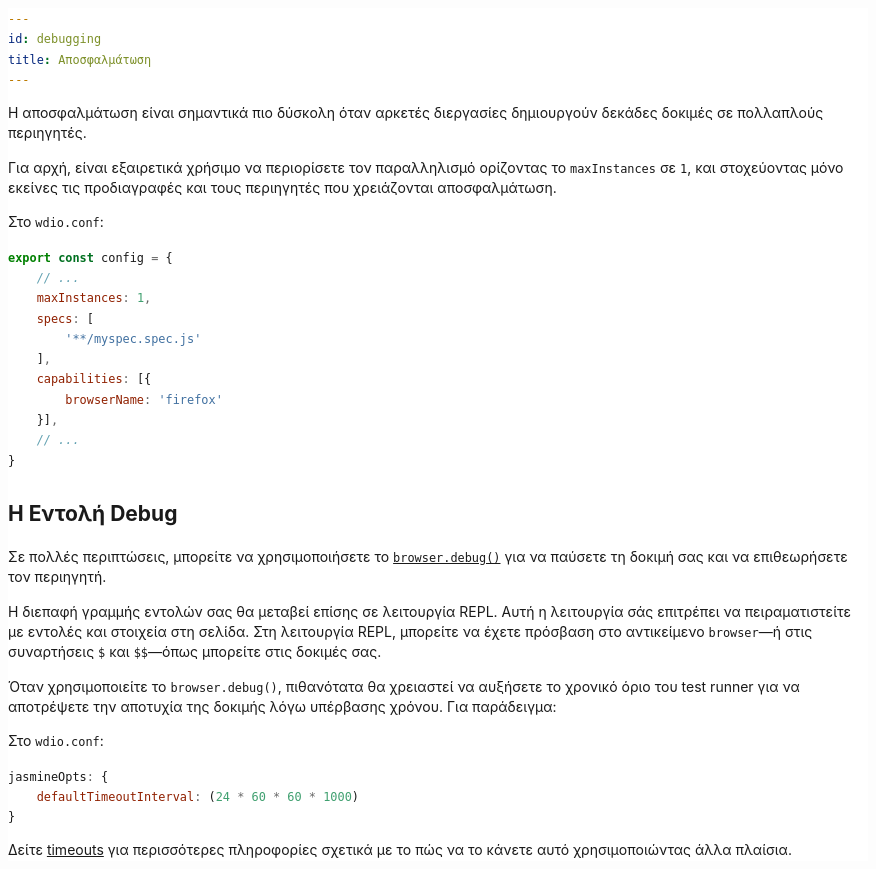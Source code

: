 ```yaml
---
id: debugging
title: Αποσφαλμάτωση
---
```


Η αποσφαλμάτωση είναι σημαντικά πιο δύσκολη όταν αρκετές διεργασίες δημιουργούν δεκάδες δοκιμές σε πολλαπλούς περιηγητές.

<iframe width="560" height="315" src="https://www.youtube.com/embed/_bw_VWn5IzU" frameborder="0" allowFullScreen></iframe>

Για αρχή, είναι εξαιρετικά χρήσιμο να περιορίσετε τον παραλληλισμό ορίζοντας το `maxInstances` σε `1`, και στοχεύοντας μόνο εκείνες τις προδιαγραφές και τους περιηγητές που χρειάζονται αποσφαλμάτωση.

Στο `wdio.conf`:

```js
export const config = {
    // ...
    maxInstances: 1,
    specs: [
        '**/myspec.spec.js'
    ],
    capabilities: [{
        browserName: 'firefox'
    }],
    // ...
}
```

## Η Εντολή Debug

Σε πολλές περιπτώσεις, μπορείτε να χρησιμοποιήσετε το [`browser.debug()`](/docs/api/browser/debug) για να παύσετε τη δοκιμή σας και να επιθεωρήσετε τον περιηγητή.

Η διεπαφή γραμμής εντολών σας θα μεταβεί επίσης σε λειτουργία REPL. Αυτή η λειτουργία σάς επιτρέπει να πειραματιστείτε με εντολές και στοιχεία στη σελίδα. Στη λειτουργία REPL, μπορείτε να έχετε πρόσβαση στο αντικείμενο `browser`&mdash;ή στις συναρτήσεις `$` και `$$`&mdash;όπως μπορείτε στις δοκιμές σας.

Όταν χρησιμοποιείτε το `browser.debug()`, πιθανότατα θα χρειαστεί να αυξήσετε το χρονικό όριο του test runner για να αποτρέψετε την αποτυχία της δοκιμής λόγω υπέρβασης χρόνου. Για παράδειγμα:

Στο `wdio.conf`:

```js
jasmineOpts: {
    defaultTimeoutInterval: (24 * 60 * 60 * 1000)
}
```

Δείτε [timeouts](timeouts) για περισσότερες πληροφορίες σχετικά με το πώς να το κάνετε αυτό χρησιμοποιώντας άλλα πλαίσια.
